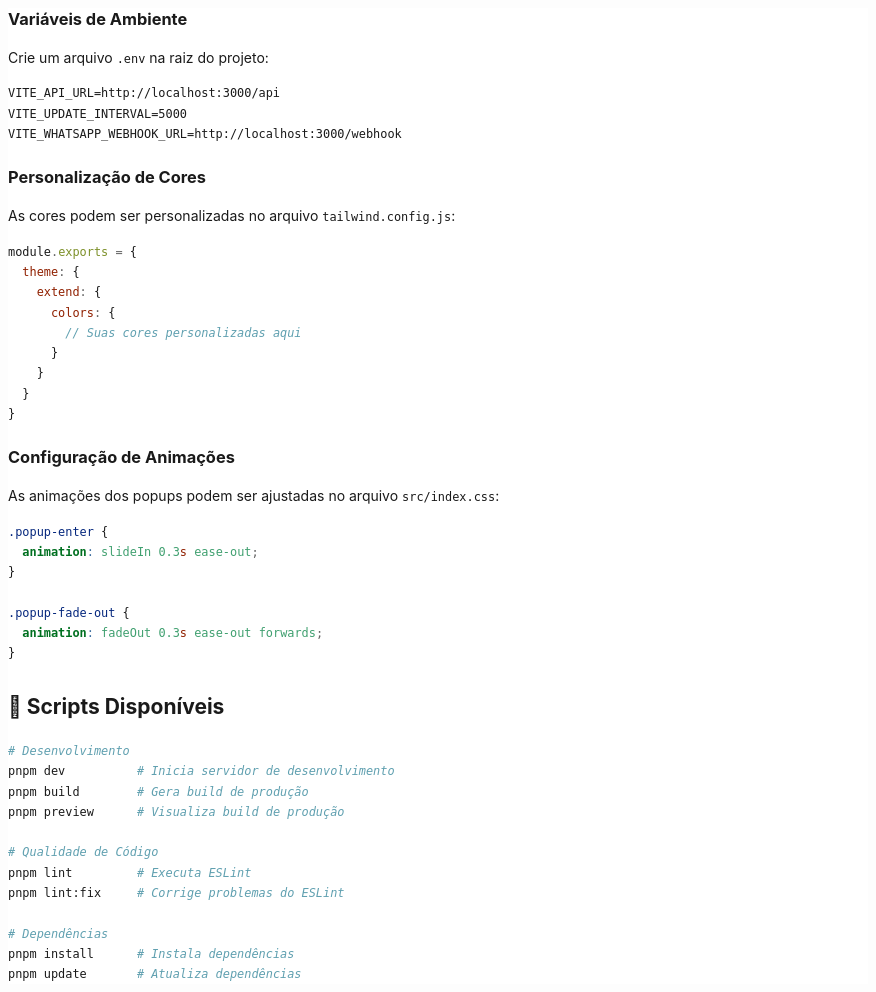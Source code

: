 ### Variáveis de Ambiente
Crie um arquivo `.env` na raiz do projeto:

```env
VITE_API_URL=http://localhost:3000/api
VITE_UPDATE_INTERVAL=5000
VITE_WHATSAPP_WEBHOOK_URL=http://localhost:3000/webhook
```

### Personalização de Cores
As cores podem ser personalizadas no arquivo `tailwind.config.js`:

```javascript
module.exports = {
  theme: {
    extend: {
      colors: {
        // Suas cores personalizadas aqui
      }
    }
  }
}
```

### Configuração de Animações
As animações dos popups podem ser ajustadas no arquivo `src/index.css`:

```css
.popup-enter {
  animation: slideIn 0.3s ease-out;
}

.popup-fade-out {
  animation: fadeOut 0.3s ease-out forwards;
}
```

## 🔧 Scripts Disponíveis

```bash
# Desenvolvimento
pnpm dev          # Inicia servidor de desenvolvimento
pnpm build        # Gera build de produção
pnpm preview      # Visualiza build de produção

# Qualidade de Código
pnpm lint         # Executa ESLint
pnpm lint:fix     # Corrige problemas do ESLint

# Dependências
pnpm install      # Instala dependências
pnpm update       # Atualiza dependências
```
